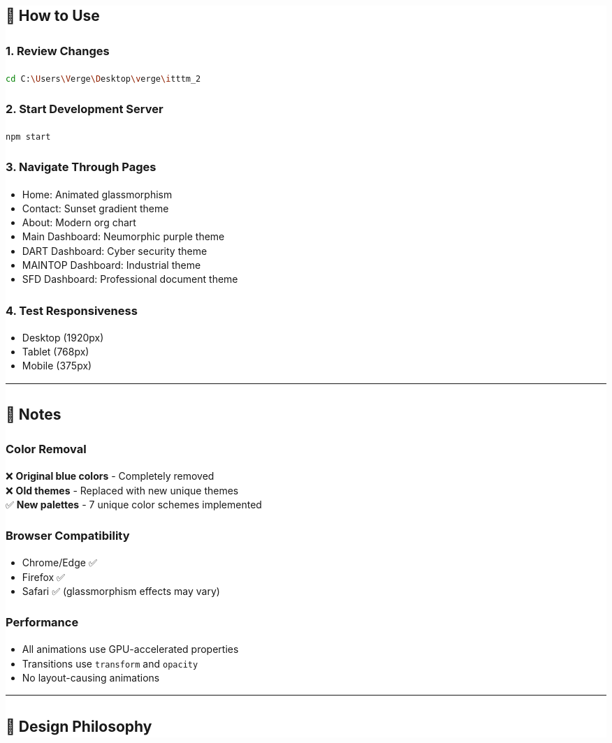 
## 🚀 How to Use

### 1. Review Changes
```bash
cd C:\Users\Verge\Desktop\verge\itttm_2
```

### 2. Start Development Server
```bash
npm start
```

### 3. Navigate Through Pages
- Home: Animated glassmorphism
- Contact: Sunset gradient theme
- About: Modern org chart
- Main Dashboard: Neumorphic purple theme
- DART Dashboard: Cyber security theme
- MAINTOP Dashboard: Industrial theme
- SFD Dashboard: Professional document theme

### 4. Test Responsiveness
- Desktop (1920px)
- Tablet (768px)
- Mobile (375px)

---

## 📝 Notes

### Color Removal
❌ **Original blue colors** - Completely removed  
❌ **Old themes** - Replaced with new unique themes  
✅ **New palettes** - 7 unique color schemes implemented

### Browser Compatibility
- Chrome/Edge ✅
- Firefox ✅
- Safari ✅ (glassmorphism effects may vary)

### Performance
- All animations use GPU-accelerated properties
- Transitions use `transform` and `opacity`
- No layout-causing animations

---

## 🎨 Design Philosophy
